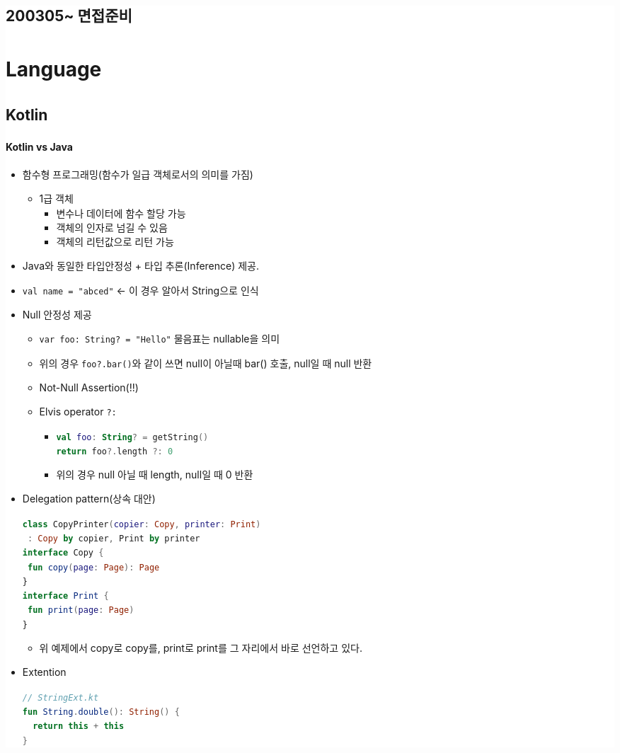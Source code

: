 
## 200305~ 면접준비

# Language

## Kotlin

#### Kotlin vs Java

* 함수형 프로그래밍(함수가 일급 객체로서의 의미를 가짐)

  * 1급 객체
    * 변수나 데이터에 함수 할당 가능
    * 객체의 인자로 넘길 수 있음
    * 객체의 리턴값으로 리턴 가능

* Java와 동일한 타입안정성 + 타입 추론(Inference) 제공.

* `val name = "abced"` <- 이 경우 알아서 String으로 인식

* Null 안정성 제공

  * `var foo: String? = "Hello"` 물음표는 nullable을 의미

  * 위의 경우 `foo?.bar()`와 같이 쓰면 null이 아닐때 bar() 호출, null일 때 null 반환

  * Not-Null Assertion(!!)

  * Elvis operator `?:`

    * ```kotlin
      val foo: String? = getString()
      return foo?.length ?: 0
      ```

    * 위의 경우 null 아닐 때 length, null일 때 0 반환

* Delegation pattern(상속 대안)

  ``` kotlin
  class CopyPrinter(copier: Copy, printer: Print)
   : Copy by copier, Print by printer
  interface Copy {
   fun copy(page: Page): Page
  }
  interface Print {
   fun print(page: Page)
  }
  ```

  * 위 예제에서 copy로 copy를, print로 print를 그 자리에서 바로 선언하고 있다.

* Extention

  ```Kotlin
  // StringExt.kt
  fun String.double(): String() {
  	return this + this
  }
  ```

